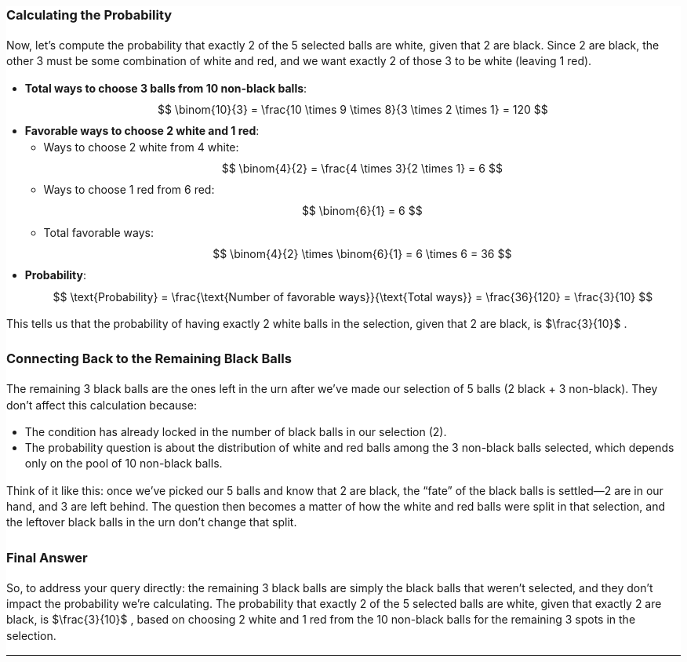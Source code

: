 ### Calculating the Probability

Now, let’s compute the probability that exactly 2 of the 5 selected balls are white, given that 2 are black. Since 2 are black, the other 3 must be some combination of white and red, and we want exactly 2 of those 3 to be white (leaving 1 red).

- **Total ways to choose 3 balls from 10 non-black balls**:
	$$
	\binom{10}{3} = \frac{10 \times 9 \times 8}{3 \times 2 \times 1} = 120
	$$
- **Favorable ways to choose 2 white and 1 red**:
	- Ways to choose 2 white from 4 white:
		$$
		\binom{4}{2} = \frac{4 \times 3}{2 \times 1} = 6
		$$
	- Ways to choose 1 red from 6 red:
		$$
		\binom{6}{1} = 6
		$$
	- Total favorable ways:
		$$
		\binom{4}{2} \times \binom{6}{1} = 6 \times 6 = 36
		$$
- **Probability**:
	$$
	\text{Probability} = \frac{\text{Number of favorable ways}}{\text{Total ways}} = \frac{36}{120} = \frac{3}{10}
	$$

This tells us that the probability of having exactly 2 white balls in the selection, given that 2 are black, is $\frac{3}{10}$ .

### Connecting Back to the Remaining Black Balls

The remaining 3 black balls are the ones left in the urn after we’ve made our selection of 5 balls (2 black + 3 non-black). They don’t affect this calculation because:

- The condition has already locked in the number of black balls in our selection (2).
- The probability question is about the distribution of white and red balls among the 3 non-black balls selected, which depends only on the pool of 10 non-black balls.

Think of it like this: once we’ve picked our 5 balls and know that 2 are black, the “fate” of the black balls is settled—2 are in our hand, and 3 are left behind. The question then becomes a matter of how the white and red balls were split in that selection, and the leftover black balls in the urn don’t change that split.

### Final Answer

So, to address your query directly: the remaining 3 black balls are simply the black balls that weren’t selected, and they don’t impact the probability we’re calculating. The probability that exactly 2 of the 5 selected balls are white, given that exactly 2 are black, is $\frac{3}{10}$ , based on choosing 2 white and 1 red from the 10 non-black balls for the remaining 3 spots in the selection.

---